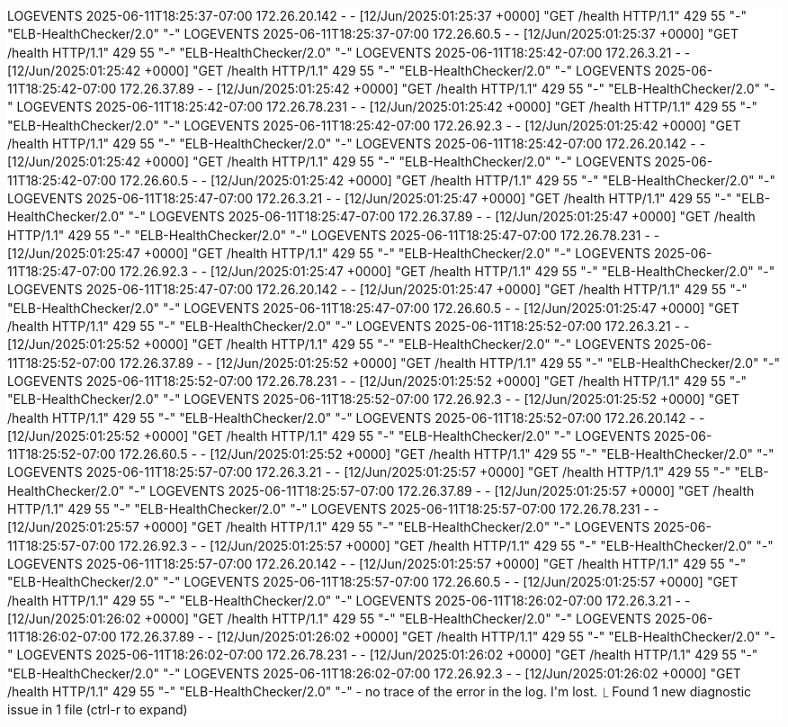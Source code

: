   LOGEVENTS    2025-06-11T18:25:37-07:00    172.26.20.142 - - [12/Jun/2025:01:25:37 +0000] "GET /health HTTP/1.1" 429 55 "-" "ELB-HealthChecker/2.0" "-"
  LOGEVENTS    2025-06-11T18:25:37-07:00    172.26.60.5 - - [12/Jun/2025:01:25:37 +0000] "GET /health HTTP/1.1" 429 55 "-" "ELB-HealthChecker/2.0" "-"
  LOGEVENTS    2025-06-11T18:25:42-07:00    172.26.3.21 - - [12/Jun/2025:01:25:42 +0000] "GET /health HTTP/1.1" 429 55 "-" "ELB-HealthChecker/2.0" "-"
  LOGEVENTS    2025-06-11T18:25:42-07:00    172.26.37.89 - - [12/Jun/2025:01:25:42 +0000] "GET /health HTTP/1.1" 429 55 "-" "ELB-HealthChecker/2.0" "-"
  LOGEVENTS    2025-06-11T18:25:42-07:00    172.26.78.231 - - [12/Jun/2025:01:25:42 +0000] "GET /health HTTP/1.1" 429 55 "-" "ELB-HealthChecker/2.0" "-"
  LOGEVENTS    2025-06-11T18:25:42-07:00    172.26.92.3 - - [12/Jun/2025:01:25:42 +0000] "GET /health HTTP/1.1" 429 55 "-" "ELB-HealthChecker/2.0" "-"
  LOGEVENTS    2025-06-11T18:25:42-07:00    172.26.20.142 - - [12/Jun/2025:01:25:42 +0000] "GET /health HTTP/1.1" 429 55 "-" "ELB-HealthChecker/2.0" "-"
  LOGEVENTS    2025-06-11T18:25:42-07:00    172.26.60.5 - - [12/Jun/2025:01:25:42 +0000] "GET /health HTTP/1.1" 429 55 "-" "ELB-HealthChecker/2.0" "-"
  LOGEVENTS    2025-06-11T18:25:47-07:00    172.26.3.21 - - [12/Jun/2025:01:25:47 +0000] "GET /health HTTP/1.1" 429 55 "-" "ELB-HealthChecker/2.0" "-"
  LOGEVENTS    2025-06-11T18:25:47-07:00    172.26.37.89 - - [12/Jun/2025:01:25:47 +0000] "GET /health HTTP/1.1" 429 55 "-" "ELB-HealthChecker/2.0" "-"
  LOGEVENTS    2025-06-11T18:25:47-07:00    172.26.78.231 - - [12/Jun/2025:01:25:47 +0000] "GET /health HTTP/1.1" 429 55 "-" "ELB-HealthChecker/2.0" "-"
  LOGEVENTS    2025-06-11T18:25:47-07:00    172.26.92.3 - - [12/Jun/2025:01:25:47 +0000] "GET /health HTTP/1.1" 429 55 "-" "ELB-HealthChecker/2.0" "-"
  LOGEVENTS    2025-06-11T18:25:47-07:00    172.26.20.142 - - [12/Jun/2025:01:25:47 +0000] "GET /health HTTP/1.1" 429 55 "-" "ELB-HealthChecker/2.0" "-"
  LOGEVENTS    2025-06-11T18:25:47-07:00    172.26.60.5 - - [12/Jun/2025:01:25:47 +0000] "GET /health HTTP/1.1" 429 55 "-" "ELB-HealthChecker/2.0" "-"
  LOGEVENTS    2025-06-11T18:25:52-07:00    172.26.3.21 - - [12/Jun/2025:01:25:52 +0000] "GET /health HTTP/1.1" 429 55 "-" "ELB-HealthChecker/2.0" "-"
  LOGEVENTS    2025-06-11T18:25:52-07:00    172.26.37.89 - - [12/Jun/2025:01:25:52 +0000] "GET /health HTTP/1.1" 429 55 "-" "ELB-HealthChecker/2.0" "-"
  LOGEVENTS    2025-06-11T18:25:52-07:00    172.26.78.231 - - [12/Jun/2025:01:25:52 +0000] "GET /health HTTP/1.1" 429 55 "-" "ELB-HealthChecker/2.0" "-"
  LOGEVENTS    2025-06-11T18:25:52-07:00    172.26.92.3 - - [12/Jun/2025:01:25:52 +0000] "GET /health HTTP/1.1" 429 55 "-" "ELB-HealthChecker/2.0" "-"
  LOGEVENTS    2025-06-11T18:25:52-07:00    172.26.20.142 - - [12/Jun/2025:01:25:52 +0000] "GET /health HTTP/1.1" 429 55 "-" "ELB-HealthChecker/2.0" "-"
  LOGEVENTS    2025-06-11T18:25:52-07:00    172.26.60.5 - - [12/Jun/2025:01:25:52 +0000] "GET /health HTTP/1.1" 429 55 "-" "ELB-HealthChecker/2.0" "-"
  LOGEVENTS    2025-06-11T18:25:57-07:00    172.26.3.21 - - [12/Jun/2025:01:25:57 +0000] "GET /health HTTP/1.1" 429 55 "-" "ELB-HealthChecker/2.0" "-"
  LOGEVENTS    2025-06-11T18:25:57-07:00    172.26.37.89 - - [12/Jun/2025:01:25:57 +0000] "GET /health HTTP/1.1" 429 55 "-" "ELB-HealthChecker/2.0" "-"
  LOGEVENTS    2025-06-11T18:25:57-07:00    172.26.78.231 - - [12/Jun/2025:01:25:57 +0000] "GET /health HTTP/1.1" 429 55 "-" "ELB-HealthChecker/2.0" "-"
  LOGEVENTS    2025-06-11T18:25:57-07:00    172.26.92.3 - - [12/Jun/2025:01:25:57 +0000] "GET /health HTTP/1.1" 429 55 "-" "ELB-HealthChecker/2.0" "-"
  LOGEVENTS    2025-06-11T18:25:57-07:00    172.26.20.142 - - [12/Jun/2025:01:25:57 +0000] "GET /health HTTP/1.1" 429 55 "-" "ELB-HealthChecker/2.0" "-"
  LOGEVENTS    2025-06-11T18:25:57-07:00    172.26.60.5 - - [12/Jun/2025:01:25:57 +0000] "GET /health HTTP/1.1" 429 55 "-" "ELB-HealthChecker/2.0" "-"
  LOGEVENTS    2025-06-11T18:26:02-07:00    172.26.3.21 - - [12/Jun/2025:01:26:02 +0000] "GET /health HTTP/1.1" 429 55 "-" "ELB-HealthChecker/2.0" "-"
  LOGEVENTS    2025-06-11T18:26:02-07:00    172.26.37.89 - - [12/Jun/2025:01:26:02 +0000] "GET /health HTTP/1.1" 429 55 "-" "ELB-HealthChecker/2.0" "-"
  LOGEVENTS    2025-06-11T18:26:02-07:00    172.26.78.231 - - [12/Jun/2025:01:26:02 +0000] "GET /health HTTP/1.1" 429 55 "-" "ELB-HealthChecker/2.0" "-"
  LOGEVENTS    2025-06-11T18:26:02-07:00    172.26.92.3 - - [12/Jun/2025:01:26:02 +0000] "GET /health HTTP/1.1" 429 55 "-" "ELB-HealthChecker/2.0" "-" - no trace of the error in the log. I'm lost.
  ⎿  Found 1 new diagnostic issue in 1 file (ctrl-r to expand)
